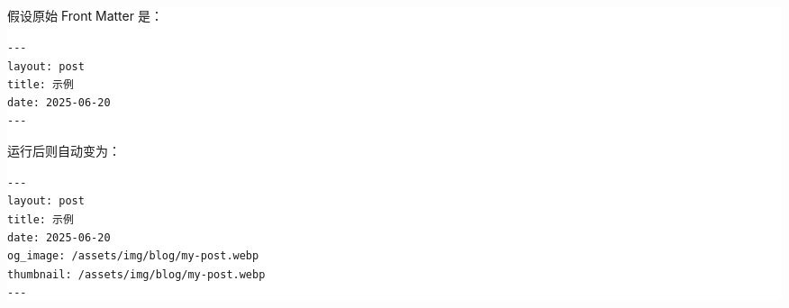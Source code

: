 
假设原始 Front Matter 是：

```
---
layout: post
title: 示例
date: 2025-06-20
---
```

运行后则自动变为：

```
---
layout: post
title: 示例
date: 2025-06-20
og_image: /assets/img/blog/my-post.webp
thumbnail: /assets/img/blog/my-post.webp
---
```
